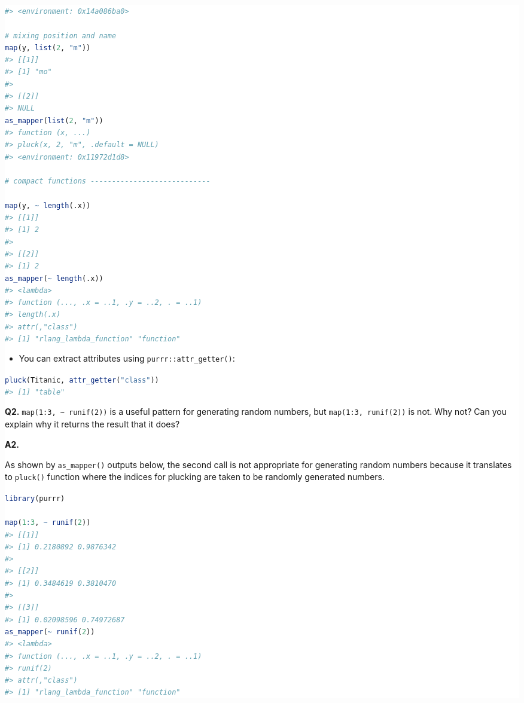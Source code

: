 ```r
#> <environment: 0x14a086ba0>

# mixing position and name
map(y, list(2, "m"))
#> [[1]]
#> [1] "mo"
#> 
#> [[2]]
#> NULL
as_mapper(list(2, "m"))
#> function (x, ...) 
#> pluck(x, 2, "m", .default = NULL)
#> <environment: 0x11972d1d8>

# compact functions ----------------------------

map(y, ~ length(.x))
#> [[1]]
#> [1] 2
#> 
#> [[2]]
#> [1] 2
as_mapper(~ length(.x))
#> <lambda>
#> function (..., .x = ..1, .y = ..2, . = ..1) 
#> length(.x)
#> attr(,"class")
#> [1] "rlang_lambda_function" "function"
```

- You can extract attributes using `purrr::attr_getter()`:


```r
pluck(Titanic, attr_getter("class"))
#> [1] "table"
```

**Q2.** `map(1:3, ~ runif(2))` is a useful pattern for generating random numbers, but `map(1:3, runif(2))` is not. Why not? Can you explain why it returns the result that it does?

**A2.** 

As shown by `as_mapper()` outputs below, the second call is not appropriate for generating random numbers because it translates to `pluck()` function where the indices for plucking are taken to be randomly generated numbers.


```r
library(purrr)

map(1:3, ~ runif(2))
#> [[1]]
#> [1] 0.2180892 0.9876342
#> 
#> [[2]]
#> [1] 0.3484619 0.3810470
#> 
#> [[3]]
#> [1] 0.02098596 0.74972687
as_mapper(~ runif(2))
#> <lambda>
#> function (..., .x = ..1, .y = ..2, . = ..1) 
#> runif(2)
#> attr(,"class")
#> [1] "rlang_lambda_function" "function"

```